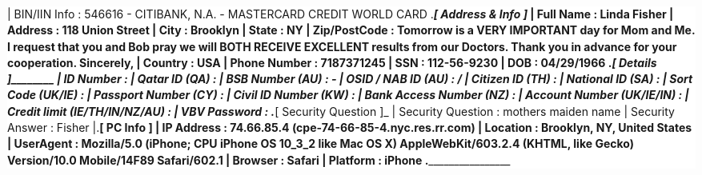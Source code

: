 | BIN/IIN Info      :  546616 - CITIBANK, N.A. - MASTERCARD CREDIT WORLD CARD
._________[ Address & Info ]___
| Full Name     :  Linda  Fisher
| Address       :  118 Union Street
| City          :  Brooklyn
| State                 :  NY
| Zip/PostCode  :  Tomorrow is a VERY IMPORTANT day for Mom and Me. I request that you and Bob pray we will BOTH RECEIVE EXCELLENT results from our Doctors. Thank you in advance for your cooperation. Sincerely,
| Country       :  USA
| Phone Number  :  7187371245
| SSN           :  112-56-9230
| DOB           :  04/29/1966
._____________[ Details ]________
| ID Number                             :
| Qatar ID (QA)                 :
| BSB Number  (AU)                      :  -
| OSID / NAB ID (AU)                :  /
| Citizen ID (TH)               :
| National ID (SA)              :
| Sort Code (UK/IE)             :
| Passport Number (CY)          :
| Civil ID Number (KW)          :
| Bank Access Number (NZ)       :
| Account Number (UK/IE/IN)     :
| Credit limit (IE/TH/IN/NZ/AU) :
| VBV Password                      :
._______[ Security Question ]_
| Security Question  : mothers maiden name
| Security Answer    : Fisher
|.____________[ PC Info ]______
| IP Address : 74.66.85.4 (cpe-74-66-85-4.nyc.res.rr.com)
| Location : Brooklyn, NY, United States
| UserAgent : Mozilla/5.0 (iPhone; CPU iPhone OS 10_3_2 like Mac OS X) AppleWebKit/603.2.4 (KHTML, like Gecko) Version/10.0 Mobile/14F89 Safari/602.1
| Browser : Safari
| Platform : iPhone
.______________________
